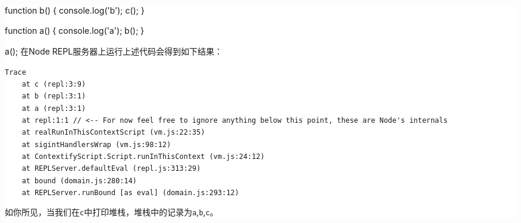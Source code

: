 <span class="kwd">function</span><span class="pln"> b</span><span class="pun">()</span> <span class="pun">{</span><span class="pln">
    console</span><span class="pun">.</span><span class="pln">log</span><span class="pun">(</span><span class="str">'b'</span><span class="pun">);</span><span class="pln">
    c</span><span class="pun">();</span>
<span class="pun">}</span>

<span class="kwd">function</span><span class="pln"> a</span><span class="pun">()</span> <span class="pun">{</span><span class="pln">
    console</span><span class="pun">.</span><span class="pln">log</span><span class="pun">(</span><span class="str">'a'</span><span class="pun">);</span><span class="pln">
    b</span><span class="pun">();</span>
<span class="pun">}</span><span class="pln">

a</span><span class="pun">();</span></code></pre>
在Node REPL服务器上运行上述代码会得到如下结果：
<pre class="prettyprint"><code><span class="typ">Trace</span><span class="pln">
    at c </span><span class="pun">(</span><span class="pln">repl</span><span class="pun">:</span><span class="lit">3</span><span class="pun">:</span><span class="lit">9</span><span class="pun">)</span><span class="pln">
    at b </span><span class="pun">(</span><span class="pln">repl</span><span class="pun">:</span><span class="lit">3</span><span class="pun">:</span><span class="lit">1</span><span class="pun">)</span><span class="pln">
    at a </span><span class="pun">(</span><span class="pln">repl</span><span class="pun">:</span><span class="lit">3</span><span class="pun">:</span><span class="lit">1</span><span class="pun">)</span><span class="pln">
    at repl</span><span class="pun">:</span><span class="lit">1</span><span class="pun">:</span><span class="lit">1</span> <span class="com">// &lt;-- For now feel free to ignore anything below this point, these are Node's internals</span><span class="pln">
    at realRunInThisContextScript </span><span class="pun">(</span><span class="pln">vm</span><span class="pun">.</span><span class="pln">js</span><span class="pun">:</span><span class="lit">22</span><span class="pun">:</span><span class="lit">35</span><span class="pun">)</span><span class="pln">
    at sigintHandlersWrap </span><span class="pun">(</span><span class="pln">vm</span><span class="pun">.</span><span class="pln">js</span><span class="pun">:</span><span class="lit">98</span><span class="pun">:</span><span class="lit">12</span><span class="pun">)</span><span class="pln">
    at </span><span class="typ">ContextifyScript</span><span class="pun">.</span><span class="typ">Script</span><span class="pun">.</span><span class="pln">runInThisContext </span><span class="pun">(</span><span class="pln">vm</span><span class="pun">.</span><span class="pln">js</span><span class="pun">:</span><span class="lit">24</span><span class="pun">:</span><span class="lit">12</span><span class="pun">)</span><span class="pln">
    at </span><span class="typ">REPLServer</span><span class="pun">.</span><span class="pln">defaultEval </span><span class="pun">(</span><span class="pln">repl</span><span class="pun">.</span><span class="pln">js</span><span class="pun">:</span><span class="lit">313</span><span class="pun">:</span><span class="lit">29</span><span class="pun">)</span><span class="pln">
    at bound </span><span class="pun">(</span><span class="pln">domain</span><span class="pun">.</span><span class="pln">js</span><span class="pun">:</span><span class="lit">280</span><span class="pun">:</span><span class="lit">14</span><span class="pun">)</span><span class="pln">
    at </span><span class="typ">REPLServer</span><span class="pun">.</span><span class="pln">runBound </span><span class="pun">[</span><span class="kwd">as</span> <span class="kwd">eval</span><span class="pun">]</span> <span class="pun">(</span><span class="pln">domain</span><span class="pun">.</span><span class="pln">js</span><span class="pun">:</span><span class="lit">293</span><span class="pun">:</span><span class="lit">12</span><span class="pun">)</span></code></pre>
如你所见，当我们在<code>c</code>中打印堆栈，堆栈中的记录为<code>a</code>,<code>b</code>,<code>c</code>。
